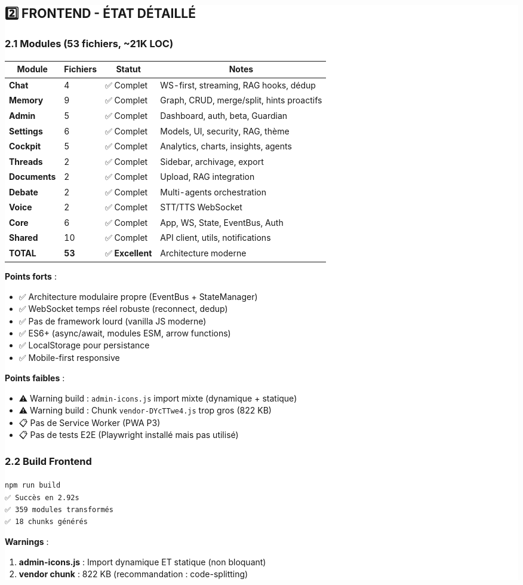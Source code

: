 
## 2️⃣ FRONTEND - ÉTAT DÉTAILLÉ

### 2.1 Modules (53 fichiers, ~21K LOC)

| Module | Fichiers | Statut | Notes |
|--------|----------|--------|-------|
| **Chat** | 4 | ✅ Complet | WS-first, streaming, RAG hooks, dédup |
| **Memory** | 9 | ✅ Complet | Graph, CRUD, merge/split, hints proactifs |
| **Admin** | 5 | ✅ Complet | Dashboard, auth, beta, Guardian |
| **Settings** | 6 | ✅ Complet | Models, UI, security, RAG, thème |
| **Cockpit** | 5 | ✅ Complet | Analytics, charts, insights, agents |
| **Threads** | 2 | ✅ Complet | Sidebar, archivage, export |
| **Documents** | 2 | ✅ Complet | Upload, RAG integration |
| **Debate** | 2 | ✅ Complet | Multi-agents orchestration |
| **Voice** | 2 | ✅ Complet | STT/TTS WebSocket |
| **Core** | 6 | ✅ Complet | App, WS, State, EventBus, Auth |
| **Shared** | 10 | ✅ Complet | API client, utils, notifications |
| **TOTAL** | **53** | ✅ **Excellent** | Architecture moderne |

**Points forts** :
- ✅ Architecture modulaire propre (EventBus + StateManager)
- ✅ WebSocket temps réel robuste (reconnect, dedup)
- ✅ Pas de framework lourd (vanilla JS moderne)
- ✅ ES6+ (async/await, modules ESM, arrow functions)
- ✅ LocalStorage pour persistance
- ✅ Mobile-first responsive

**Points faibles** :
- ⚠️ Warning build : `admin-icons.js` import mixte (dynamique + statique)
- ⚠️ Warning build : Chunk `vendor-DYcTTwe4.js` trop gros (822 KB)
- 📋 Pas de Service Worker (PWA P3)
- 📋 Pas de tests E2E (Playwright installé mais pas utilisé)

### 2.2 Build Frontend

```bash
npm run build
✅ Succès en 2.92s
✅ 359 modules transformés
✅ 18 chunks générés
```

**Warnings** :
1. **admin-icons.js** : Import dynamique ET statique (non bloquant)
2. **vendor chunk** : 822 KB (recommandation : code-splitting)
